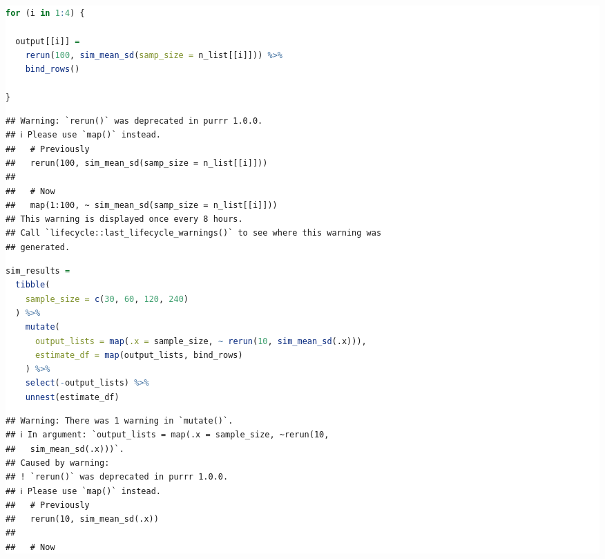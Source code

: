 ``` r
for (i in 1:4) {
  
  output[[i]] = 
    rerun(100, sim_mean_sd(samp_size = n_list[[i]])) %>% 
    bind_rows()
  
}
```

    ## Warning: `rerun()` was deprecated in purrr 1.0.0.
    ## ℹ Please use `map()` instead.
    ##   # Previously
    ##   rerun(100, sim_mean_sd(samp_size = n_list[[i]]))
    ## 
    ##   # Now
    ##   map(1:100, ~ sim_mean_sd(samp_size = n_list[[i]]))
    ## This warning is displayed once every 8 hours.
    ## Call `lifecycle::last_lifecycle_warnings()` to see where this warning was
    ## generated.

``` r
sim_results = 
  tibble(
    sample_size = c(30, 60, 120, 240)
  ) %>% 
    mutate(
      output_lists = map(.x = sample_size, ~ rerun(10, sim_mean_sd(.x))),
      estimate_df = map(output_lists, bind_rows)
    ) %>% 
    select(-output_lists) %>% 
    unnest(estimate_df)
```

    ## Warning: There was 1 warning in `mutate()`.
    ## ℹ In argument: `output_lists = map(.x = sample_size, ~rerun(10,
    ##   sim_mean_sd(.x)))`.
    ## Caused by warning:
    ## ! `rerun()` was deprecated in purrr 1.0.0.
    ## ℹ Please use `map()` instead.
    ##   # Previously
    ##   rerun(10, sim_mean_sd(.x))
    ## 
    ##   # Now